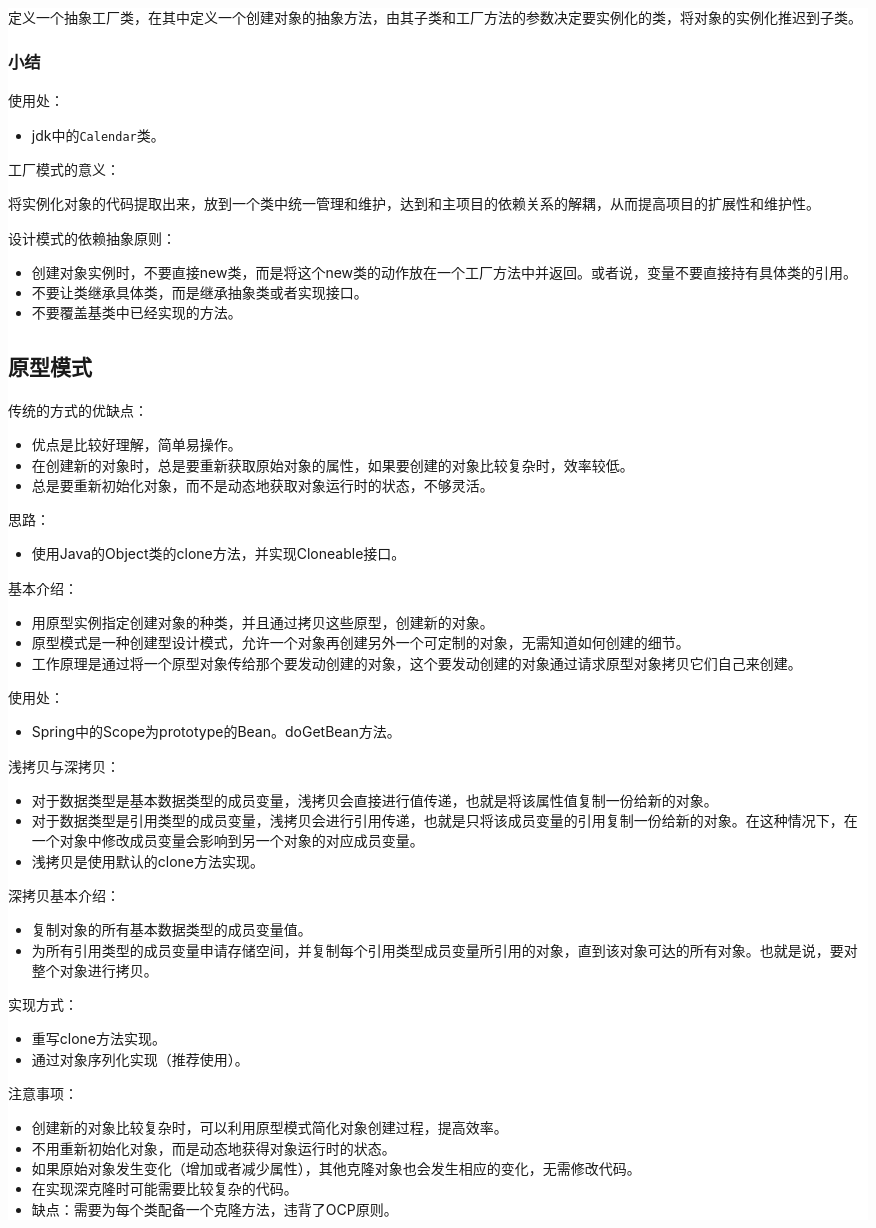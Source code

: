 定义一个抽象工厂类，在其中定义一个创建对象的抽象方法，由其子类和工厂方法的参数决定要实例化的类，将对象的实例化推迟到子类。

### 小结

使用处：

* jdk中的`Calendar`类。

工厂模式的意义：

将实例化对象的代码提取出来，放到一个类中统一管理和维护，达到和主项目的依赖关系的解耦，从而提高项目的扩展性和维护性。

设计模式的依赖抽象原则：

* 创建对象实例时，不要直接new类，而是将这个new类的动作放在一个工厂方法中并返回。或者说，变量不要直接持有具体类的引用。
* 不要让类继承具体类，而是继承抽象类或者实现接口。
* 不要覆盖基类中已经实现的方法。

## 原型模式

传统的方式的优缺点：

* 优点是比较好理解，简单易操作。
* 在创建新的对象时，总是要重新获取原始对象的属性，如果要创建的对象比较复杂时，效率较低。
* 总是要重新初始化对象，而不是动态地获取对象运行时的状态，不够灵活。

思路：

* 使用Java的Object类的clone方法，并实现Cloneable接口。

基本介绍：

* 用原型实例指定创建对象的种类，并且通过拷贝这些原型，创建新的对象。
* 原型模式是一种创建型设计模式，允许一个对象再创建另外一个可定制的对象，无需知道如何创建的细节。
* 工作原理是通过将一个原型对象传给那个要发动创建的对象，这个要发动创建的对象通过请求原型对象拷贝它们自己来创建。

使用处：

* Spring中的Scope为prototype的Bean。doGetBean方法。

浅拷贝与深拷贝：

* 对于数据类型是基本数据类型的成员变量，浅拷贝会直接进行值传递，也就是将该属性值复制一份给新的对象。
* 对于数据类型是引用类型的成员变量，浅拷贝会进行引用传递，也就是只将该成员变量的引用复制一份给新的对象。在这种情况下，在一个对象中修改成员变量会影响到另一个对象的对应成员变量。
* 浅拷贝是使用默认的clone方法实现。

深拷贝基本介绍：

* 复制对象的所有基本数据类型的成员变量值。
* 为所有引用类型的成员变量申请存储空间，并复制每个引用类型成员变量所引用的对象，直到该对象可达的所有对象。也就是说，要对整个对象进行拷贝。

实现方式：

* 重写clone方法实现。
* 通过对象序列化实现（推荐使用）。

注意事项：

* 创建新的对象比较复杂时，可以利用原型模式简化对象创建过程，提高效率。
* 不用重新初始化对象，而是动态地获得对象运行时的状态。
* 如果原始对象发生变化（增加或者减少属性），其他克隆对象也会发生相应的变化，无需修改代码。
* 在实现深克隆时可能需要比较复杂的代码。
* 缺点：需要为每个类配备一个克隆方法，违背了OCP原则。
